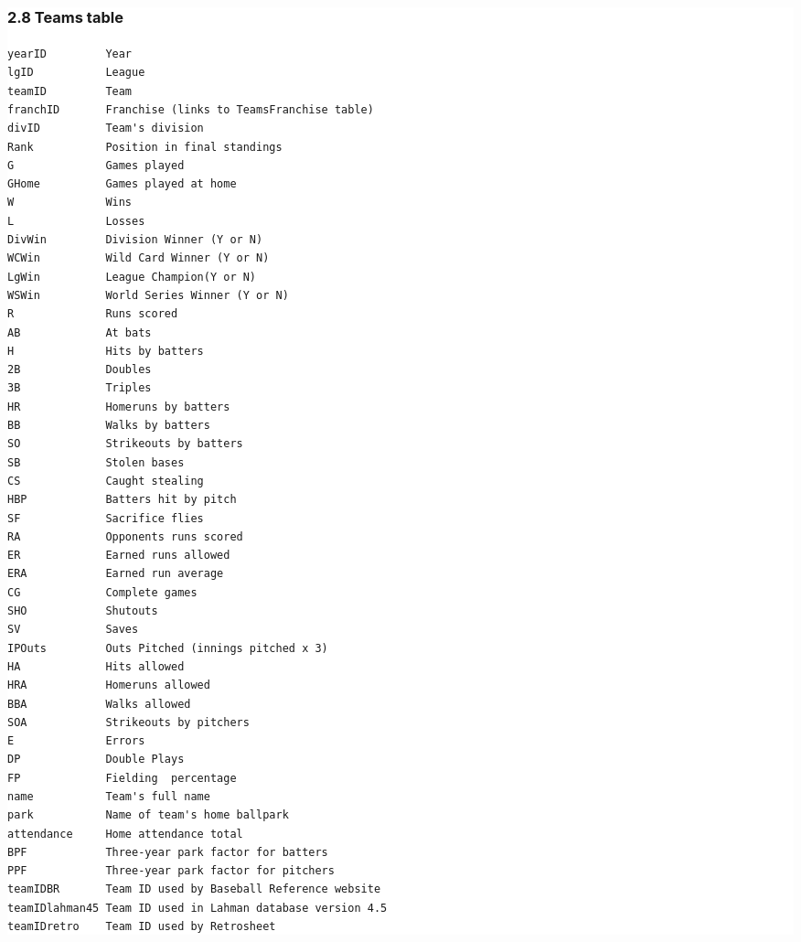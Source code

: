 ### 2.8  Teams table

	yearID         Year
	lgID           League
	teamID         Team
	franchID       Franchise (links to TeamsFranchise table)
	divID          Team's division
	Rank           Position in final standings
	G              Games played
	GHome          Games played at home
	W              Wins
	L              Losses
	DivWin         Division Winner (Y or N)
	WCWin          Wild Card Winner (Y or N)
	LgWin          League Champion(Y or N)
	WSWin          World Series Winner (Y or N)
	R              Runs scored
	AB             At bats
	H              Hits by batters
	2B             Doubles
	3B             Triples
	HR             Homeruns by batters
	BB             Walks by batters
	SO             Strikeouts by batters
	SB             Stolen bases
	CS             Caught stealing
	HBP            Batters hit by pitch
	SF             Sacrifice flies
	RA             Opponents runs scored
	ER             Earned runs allowed
	ERA            Earned run average
	CG             Complete games
	SHO            Shutouts
	SV             Saves
	IPOuts         Outs Pitched (innings pitched x 3)
	HA             Hits allowed
	HRA            Homeruns allowed
	BBA            Walks allowed
	SOA            Strikeouts by pitchers
	E              Errors
	DP             Double Plays
	FP             Fielding  percentage
	name           Team's full name
	park           Name of team's home ballpark
	attendance     Home attendance total
	BPF            Three-year park factor for batters
	PPF            Three-year park factor for pitchers
	teamIDBR       Team ID used by Baseball Reference website
	teamIDlahman45 Team ID used in Lahman database version 4.5
	teamIDretro    Team ID used by Retrosheet
